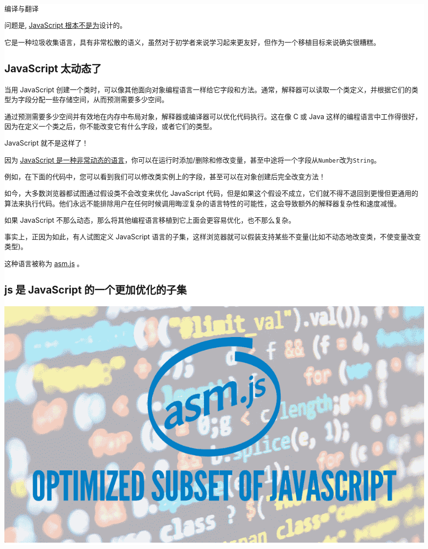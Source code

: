 编译与翻译

问题是, [JavaScript 根本不是为](https://simpleprogrammer.com/2013/12/09/wrong-javascript-responsive-design/)设计的。

它是一种垃圾收集语言，具有非常松散的语义，虽然对于初学者来说学习起来更友好，但作为一个移植目标来说确实很糟糕。

## JavaScript 太动态了

当用 JavaScript 创建一个类时，可以像其他面向对象编程语言一样给它字段和方法。通常，解释器可以读取一个类定义，并根据它们的类型为字段分配一些存储空间，从而预测需要多少空间。

通过预测需要多少空间并有效地在内存中布局对象，解释器或编译器可以优化代码执行。这在像 C 或 Java 这样的编程语言中工作得很好，因为在定义一个类之后，你不能改变它有什么字段，或者它们的类型。

JavaScript 就不是这样了！

因为 [JavaScript 是一种非常动态的语言](http://www.amazon.com/exec/obidos/ASIN/0596517742/makithecompsi-20)，你可以在运行时添加/删除和修改变量，甚至中途将一个字段从`Number`改为`String`。

例如，在下面的代码中，您可以看到我们可以修改类实例上的字段，甚至可以在对象创建后完全改变方法！

如今，大多数浏览器都试图通过假设类不会改变来优化 JavaScript 代码，但是如果这个假设不成立，它们就不得不退回到更慢但更通用的算法来执行代码。他们永远不能排除用户在任何时候调用晦涩复杂的语言特性的可能性，这会导致额外的解释器复杂性和速度减慢。

如果 JavaScript 不那么动态，那么将其他编程语言移植到它上面会更容易优化，也不那么复杂。

事实上，正因为如此，有人试图定义 JavaScript 语言的子集，这样浏览器就可以假装支持某些不变量(比如不动态地改变类，不使变量改变类型)。

这种语言被称为 [asm.js](http://asmjs.org/) 。

## js 是 JavaScript 的一个更加优化的子集

![JavaScript](img/6a12b0e4365080e68838c2bc0d59e65c.png)
